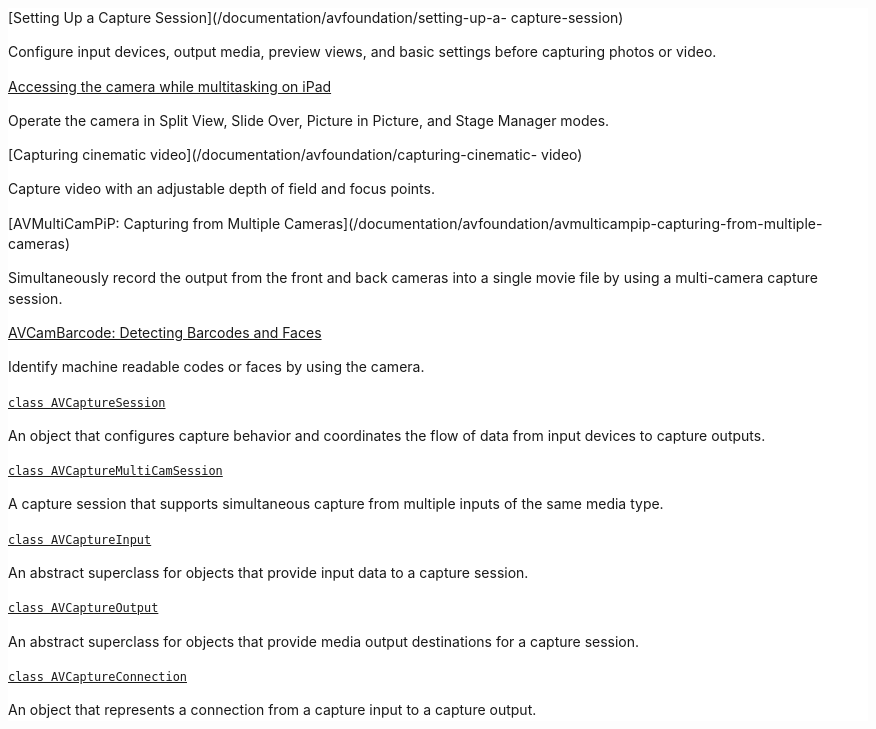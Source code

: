 [Setting Up a Capture Session](/documentation/avfoundation/setting-up-a-
capture-session)

Configure input devices, output media, preview views, and basic settings
before capturing photos or video.

[Accessing the camera while multitasking on
iPad](/documentation/AVKit/accessing-the-camera-while-multitasking-on-ipad)

Operate the camera in Split View, Slide Over, Picture in Picture, and Stage
Manager modes.

[Capturing cinematic video](/documentation/avfoundation/capturing-cinematic-
video)

Capture video with an adjustable depth of field and focus points.

[AVMultiCamPiP: Capturing from Multiple
Cameras](/documentation/avfoundation/avmulticampip-capturing-from-multiple-
cameras)

Simultaneously record the output from the front and back cameras into a single
movie file by using a multi-camera capture session.

[AVCamBarcode: Detecting Barcodes and
Faces](/documentation/avfoundation/avcambarcode-detecting-barcodes-and-faces)

Identify machine readable codes or faces by using the camera.

[`class AVCaptureSession`](/documentation/avfoundation/avcapturesession)

An object that configures capture behavior and coordinates the flow of data
from input devices to capture outputs.

[`class
AVCaptureMultiCamSession`](/documentation/avfoundation/avcapturemulticamsession)

A capture session that supports simultaneous capture from multiple inputs of
the same media type.

[`class AVCaptureInput`](/documentation/avfoundation/avcaptureinput)

An abstract superclass for objects that provide input data to a capture
session.

[`class AVCaptureOutput`](/documentation/avfoundation/avcaptureoutput)

An abstract superclass for objects that provide media output destinations for
a capture session.

[`class AVCaptureConnection`](/documentation/avfoundation/avcaptureconnection)

An object that represents a connection from a capture input to a capture
output.

